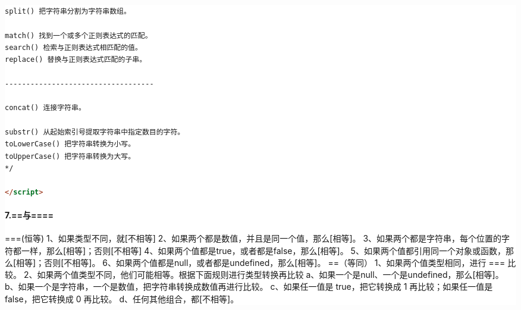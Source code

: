 ```html
split() 把字符串分割为字符串数组。 

match() 找到一个或多个正则表达式的匹配。
search() 检索与正则表达式相匹配的值。 
replace() 替换与正则表达式匹配的子串。

-----------------------------------

concat() 连接字符串。 

substr() 从起始索引号提取字符串中指定数目的字符。 
toLowerCase() 把字符串转换为小写。 
toUpperCase() 把字符串转换为大写。
*/

</script>
```

#### 7.==与====

===(恒等)
1、如果类型不同，就[不相等] 
2、如果两个都是数值，并且是同一个值，那么[相等]。
3、如果两个都是字符串，每个位置的字符都一样，那么[相等]；否则[不相等] 
4、如果两个值都是true，或者都是false，那么[相等]。
5、如果两个值都引用同一个对象或函数，那么[相等]；否则[不相等]。
6、如果两个值都是null，或者都是undefined，那么[相等]。
==（等同）
1、如果两个值类型相同，进行 === 比较。
2、如果两个值类型不同，他们可能相等。根据下面规则进行类型转换再比较
 a、如果一个是null、一个是undefined，那么[相等]。 
 b、如果一个是字符串，一个是数值，把字符串转换成数值再进行比较。
 c、如果任一值是 true，把它转换成 1 再比较；如果任一值是 false，把它转换成 0 再比较。
 d、任何其他组合，都[不相等]。









